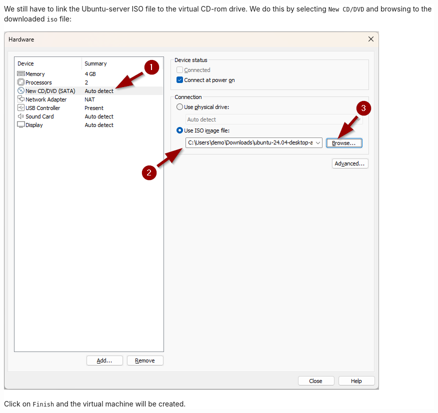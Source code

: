We still have to link the Ubuntu-server ISO file to the virtual CD-rom drive. We do this by selecting `New CD/DVD` and browsing to the downloaded `iso` file:

![VMware Select ISO](../images/02/LAB_VMware_Select_ISO.png)

Click on `Finish` and the virtual machine will be created.
